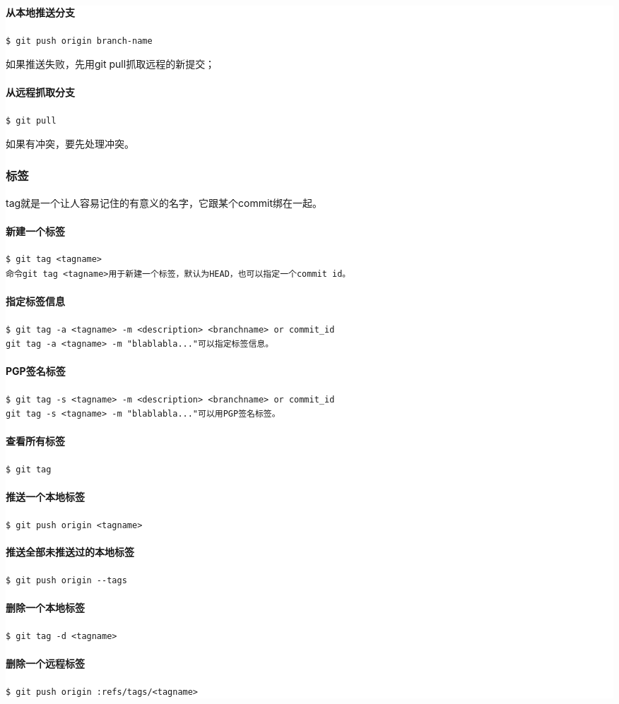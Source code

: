 #### 从本地推送分支

```
$ git push origin branch-name
```

如果推送失败，先用git pull抓取远程的新提交；

#### 从远程抓取分支

```
$ git pull
```

如果有冲突，要先处理冲突。

### 标签

tag就是一个让人容易记住的有意义的名字，它跟某个commit绑在一起。

#### 新建一个标签

```
$ git tag <tagname>
命令git tag <tagname>用于新建一个标签，默认为HEAD，也可以指定一个commit id。
```

#### 指定标签信息

```
$ git tag -a <tagname> -m <description> <branchname> or commit_id
git tag -a <tagname> -m "blablabla..."可以指定标签信息。
```

#### PGP签名标签

```
$ git tag -s <tagname> -m <description> <branchname> or commit_id
git tag -s <tagname> -m "blablabla..."可以用PGP签名标签。
```

#### 查看所有标签

```
$ git tag
```

#### 推送一个本地标签

```
$ git push origin <tagname>
```

#### 推送全部未推送过的本地标签

```
$ git push origin --tags
```

#### 删除一个本地标签

```
$ git tag -d <tagname>
```

#### 删除一个远程标签

```
$ git push origin :refs/tags/<tagname>
```
